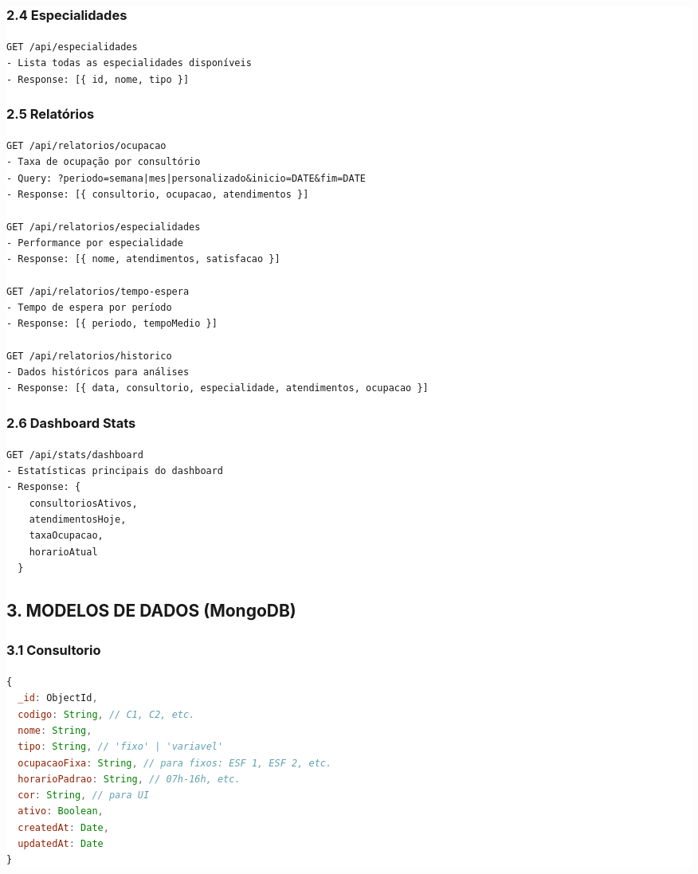 ### 2.4 Especialidades
```
GET /api/especialidades
- Lista todas as especialidades disponíveis
- Response: [{ id, nome, tipo }]
```

### 2.5 Relatórios
```
GET /api/relatorios/ocupacao
- Taxa de ocupação por consultório
- Query: ?periodo=semana|mes|personalizado&inicio=DATE&fim=DATE
- Response: [{ consultorio, ocupacao, atendimentos }]

GET /api/relatorios/especialidades
- Performance por especialidade
- Response: [{ nome, atendimentos, satisfacao }]

GET /api/relatorios/tempo-espera
- Tempo de espera por período
- Response: [{ periodo, tempoMedio }]

GET /api/relatorios/historico
- Dados históricos para análises
- Response: [{ data, consultorio, especialidade, atendimentos, ocupacao }]
```

### 2.6 Dashboard Stats
```
GET /api/stats/dashboard
- Estatísticas principais do dashboard
- Response: { 
    consultoriosAtivos, 
    atendimentosHoje, 
    taxaOcupacao, 
    horarioAtual 
  }
```

## 3. MODELOS DE DADOS (MongoDB)

### 3.1 Consultorio
```javascript
{
  _id: ObjectId,
  codigo: String, // C1, C2, etc.
  nome: String,
  tipo: String, // 'fixo' | 'variavel'
  ocupacaoFixa: String, // para fixos: ESF 1, ESF 2, etc.
  horarioPadrao: String, // 07h-16h, etc.
  cor: String, // para UI
  ativo: Boolean,
  createdAt: Date,
  updatedAt: Date
}
```

